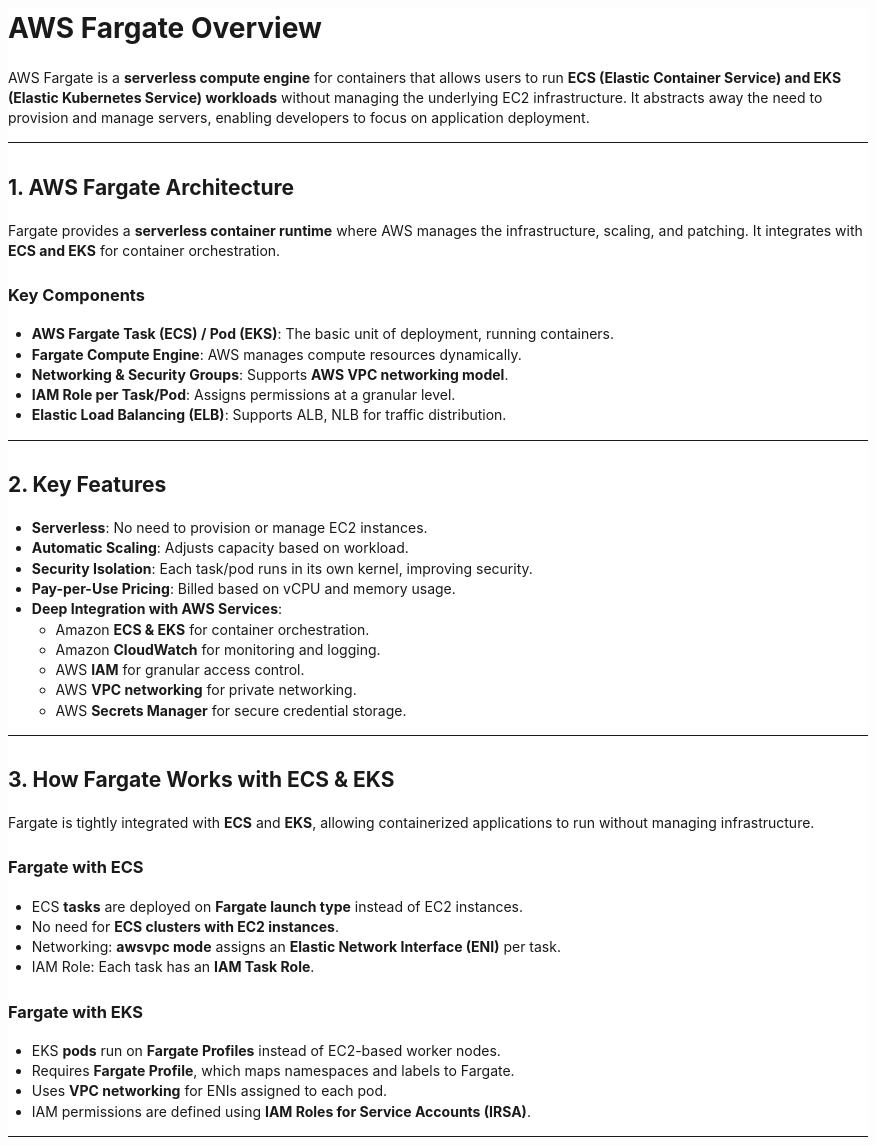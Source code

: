 # **AWS Fargate Overview**
AWS Fargate is a **serverless compute engine** for containers that allows users to run **ECS (Elastic Container Service) and EKS (Elastic Kubernetes Service) workloads** without managing the underlying EC2 infrastructure. It abstracts away the need to provision and manage servers, enabling developers to focus on application deployment.

---

## **1. AWS Fargate Architecture**
Fargate provides a **serverless container runtime** where AWS manages the infrastructure, scaling, and patching. It integrates with **ECS and EKS** for container orchestration.

### **Key Components**
- **AWS Fargate Task (ECS) / Pod (EKS)**: The basic unit of deployment, running containers.
- **Fargate Compute Engine**: AWS manages compute resources dynamically.
- **Networking & Security Groups**: Supports **AWS VPC networking model**.
- **IAM Role per Task/Pod**: Assigns permissions at a granular level.
- **Elastic Load Balancing (ELB)**: Supports ALB, NLB for traffic distribution.

---

## **2. Key Features**
- **Serverless**: No need to provision or manage EC2 instances.
- **Automatic Scaling**: Adjusts capacity based on workload.
- **Security Isolation**: Each task/pod runs in its own kernel, improving security.
- **Pay-per-Use Pricing**: Billed based on vCPU and memory usage.
- **Deep Integration with AWS Services**:
  - Amazon **ECS & EKS** for container orchestration.
  - Amazon **CloudWatch** for monitoring and logging.
  - AWS **IAM** for granular access control.
  - AWS **VPC networking** for private networking.
  - AWS **Secrets Manager** for secure credential storage.

---

## **3. How Fargate Works with ECS & EKS**
Fargate is tightly integrated with **ECS** and **EKS**, allowing containerized applications to run without managing infrastructure.

### **Fargate with ECS**
- ECS **tasks** are deployed on **Fargate launch type** instead of EC2 instances.
- No need for **ECS clusters with EC2 instances**.
- Networking: **awsvpc mode** assigns an **Elastic Network Interface (ENI)** per task.
- IAM Role: Each task has an **IAM Task Role**.

### **Fargate with EKS**
- EKS **pods** run on **Fargate Profiles** instead of EC2-based worker nodes.
- Requires **Fargate Profile**, which maps namespaces and labels to Fargate.
- Uses **VPC networking** for ENIs assigned to each pod.
- IAM permissions are defined using **IAM Roles for Service Accounts (IRSA)**.

---